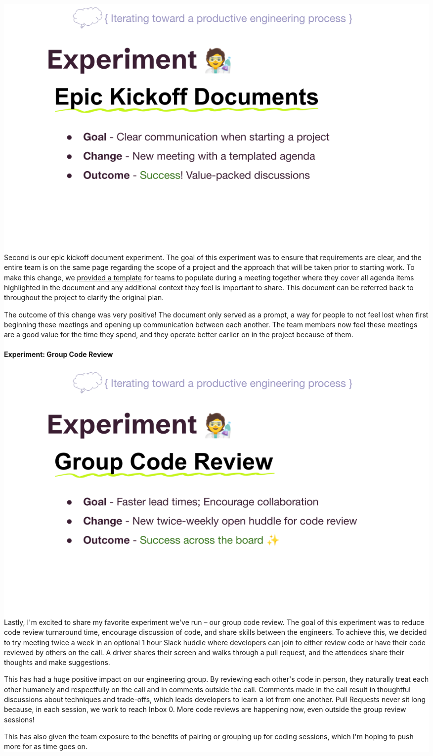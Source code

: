 <img
  alt="Experiment: Epic Kickoff Documents"
  title="Experiment: Epic Kickoff Documents"
  class="rounded-lg border border-blue-900"
  src="../images/startup/Modern%20Staff%20Engineering%20at%20a%20Startup%20for%20Blog-34.png"
/>

Second is our epic kickoff document experiment. The goal of this experiment was
to ensure that requirements are clear, and the entire team is on the same page
regarding the scope of a project and the approach that will be taken prior to
starting work. To make this change, we [provided a template][kickoff] for teams
to populate during a meeting together where they cover all agenda items
highlighted in the document and any additional context they feel is important to
share. This document can be referred back to throughout the project to clarify
the original plan.

[kickoff]:
  https://docs.google.com/document/d/1xM3QEo6X0l1SQA_cXa92z5i0u9xpmUfBwsyjQpP1vOQ/edit?tab=t.0#heading=h.zf6oe118xbd3

The outcome of this change was very positive! The document only served as a
prompt, a way for people to not feel lost when first beginning these meetings
and opening up communication between each another. The team members now feel
these meetings are a good value for the time they spend, and they operate better
earlier on in the project because of them.

#### Experiment: Group Code Review

<img
  alt="Experiment: Group Code Review"
  title="Experiment: Group Code Review"
  class="rounded-lg border border-blue-900"
  src="../images/startup/Modern%20Staff%20Engineering%20at%20a%20Startup%20for%20Blog-35.png"
/>

Lastly, I'm excited to share my favorite experiment we've run – our group code
review. The goal of this experiment was to reduce code review turnaround time,
encourage discussion of code, and share skills between the engineers. To achieve
this, we decided to try meeting twice a week in an optional 1 hour Slack huddle
where developers can join to either review code or have their code reviewed by
others on the call. A driver shares their screen and walks through a pull
request, and the attendees share their thoughts and make suggestions.

This has had a huge positive impact on our engineering group. By reviewing each
other's code in person, they naturally treat each other humanely and
respectfully on the call and in comments outside the call. Comments made in the
call result in thoughtful discussions about techniques and trade-offs, which
leads developers to learn a lot from one another. Pull Requests never sit long
because, in each session, we work to reach Inbox 0. More code reviews are
happening now, even outside the group review sessions!

This has also given the team exposure to the benefits of pairing or grouping up
for coding sessions, which I'm hoping to push more for as time goes on.


[dod]: https://devopsdays.org/events/2024-birmingham-al/welcome/
[Smartrr]: https://smartrr.com
[Smartrr]: https://smartrr.com
[Shopify]: https://www.shopify.com
[tt]: https://teamtopologies.com/book
[eep]: https://getdx.com/podcast/
[uvs]: https://martinfowler.com/bliki/UtilityVsStrategicDichotomy.html
[eu]: https://www.unblocked.fm/episodes/mason-jones-zapier/